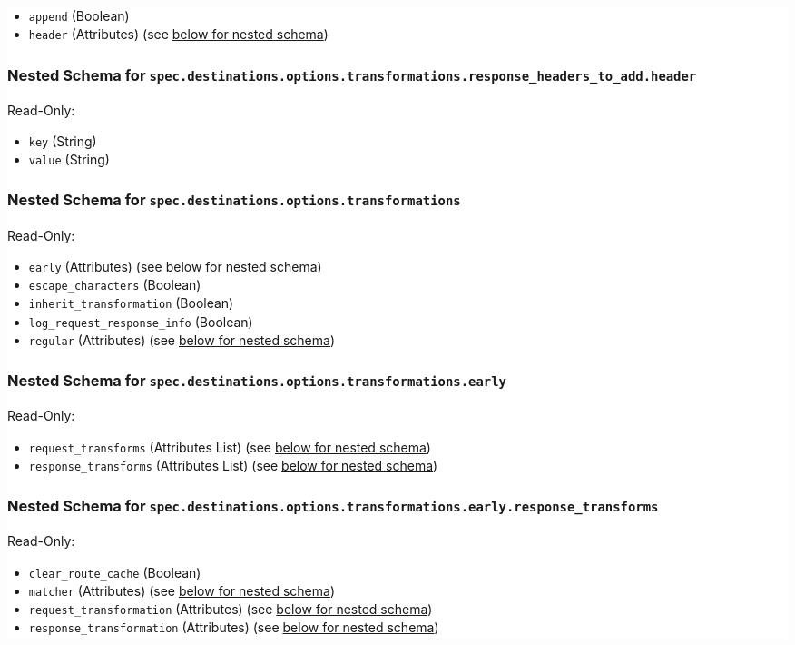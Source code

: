 - `append` (Boolean)
- `header` (Attributes) (see [below for nested schema](#nestedatt--spec--destinations--options--transformations--response_headers_to_add--header))

<a id="nestedatt--spec--destinations--options--transformations--response_headers_to_add--header"></a>
### Nested Schema for `spec.destinations.options.transformations.response_headers_to_add.header`

Read-Only:

- `key` (String)
- `value` (String)




<a id="nestedatt--spec--destinations--options--staged_transformations"></a>
### Nested Schema for `spec.destinations.options.transformations`

Read-Only:

- `early` (Attributes) (see [below for nested schema](#nestedatt--spec--destinations--options--transformations--early))
- `escape_characters` (Boolean)
- `inherit_transformation` (Boolean)
- `log_request_response_info` (Boolean)
- `regular` (Attributes) (see [below for nested schema](#nestedatt--spec--destinations--options--transformations--regular))

<a id="nestedatt--spec--destinations--options--transformations--early"></a>
### Nested Schema for `spec.destinations.options.transformations.early`

Read-Only:

- `request_transforms` (Attributes List) (see [below for nested schema](#nestedatt--spec--destinations--options--transformations--early--request_transforms))
- `response_transforms` (Attributes List) (see [below for nested schema](#nestedatt--spec--destinations--options--transformations--early--response_transforms))

<a id="nestedatt--spec--destinations--options--transformations--early--request_transforms"></a>
### Nested Schema for `spec.destinations.options.transformations.early.response_transforms`

Read-Only:

- `clear_route_cache` (Boolean)
- `matcher` (Attributes) (see [below for nested schema](#nestedatt--spec--destinations--options--transformations--early--response_transforms--matcher))
- `request_transformation` (Attributes) (see [below for nested schema](#nestedatt--spec--destinations--options--transformations--early--response_transforms--request_transformation))
- `response_transformation` (Attributes) (see [below for nested schema](#nestedatt--spec--destinations--options--transformations--early--response_transforms--response_transformation))
